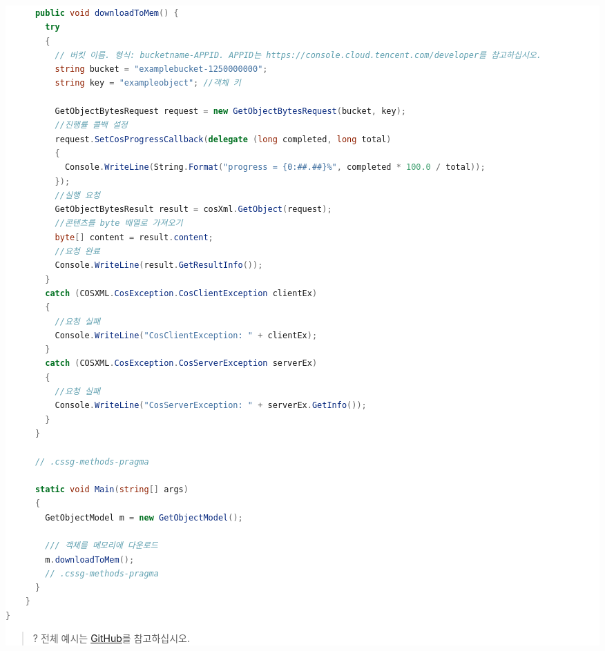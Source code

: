 ```cs
      public void downloadToMem() {
        try
        {
          // 버킷 이름. 형식: bucketname-APPID. APPID는 https://console.cloud.tencent.com/developer를 참고하십시오.
          string bucket = "examplebucket-1250000000";
          string key = "exampleobject"; //객체 키
        
          GetObjectBytesRequest request = new GetObjectBytesRequest(bucket, key);
          //진행률 콜백 설정
          request.SetCosProgressCallback(delegate (long completed, long total)
          {
            Console.WriteLine(String.Format("progress = {0:##.##}%", completed * 100.0 / total));
          });
          //실행 요청
          GetObjectBytesResult result = cosXml.GetObject(request);
          //콘텐츠를 byte 배열로 가져오기
          byte[] content = result.content;
          //요청 완료
          Console.WriteLine(result.GetResultInfo());
        }
        catch (COSXML.CosException.CosClientException clientEx)
        {
          //요청 실패
          Console.WriteLine("CosClientException: " + clientEx);
        }
        catch (COSXML.CosException.CosServerException serverEx)
        {
          //요청 실패
          Console.WriteLine("CosServerException: " + serverEx.GetInfo());
        }
      }

      // .cssg-methods-pragma

      static void Main(string[] args)
      {
        GetObjectModel m = new GetObjectModel();

        /// 객체를 메모리에 다운로드
        m.downloadToMem();
        // .cssg-methods-pragma
      }
    }
}

```

>? 전체 예시는 [GitHub](https://github.com/tencentyun/cos-snippets/tree/master/dotnet/dist/GetObject.cs)를 참고하십시오.
>
